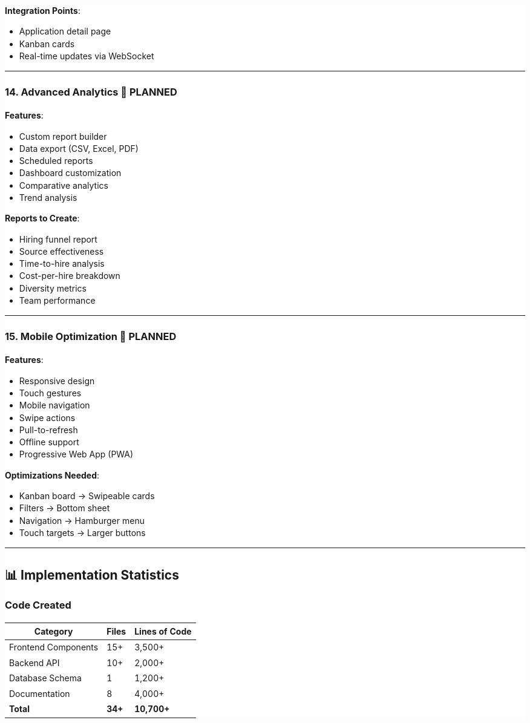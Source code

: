 **Integration Points**:
- Application detail page
- Kanban cards
- Real-time updates via WebSocket

---

### 14. **Advanced Analytics** 🔄 PLANNED

**Features**:
- Custom report builder
- Data export (CSV, Excel, PDF)
- Scheduled reports
- Dashboard customization
- Comparative analytics
- Trend analysis

**Reports to Create**:
- Hiring funnel report
- Source effectiveness
- Time-to-hire analysis
- Cost-per-hire breakdown
- Diversity metrics
- Team performance

---

### 15. **Mobile Optimization** 🔄 PLANNED

**Features**:
- Responsive design
- Touch gestures
- Mobile navigation
- Swipe actions
- Pull-to-refresh
- Offline support
- Progressive Web App (PWA)

**Optimizations Needed**:
- Kanban board → Swipeable cards
- Filters → Bottom sheet
- Navigation → Hamburger menu
- Touch targets → Larger buttons

---

## 📊 Implementation Statistics

### Code Created

| Category | Files | Lines of Code |
|----------|-------|---------------|
| Frontend Components | 15+ | 3,500+ |
| Backend API | 10+ | 2,000+ |
| Database Schema | 1 | 1,200+ |
| Documentation | 8 | 4,000+ |
| **Total** | **34+** | **10,700+** |
